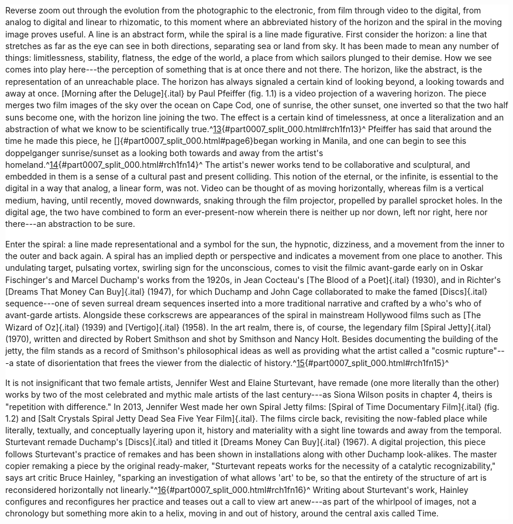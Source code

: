 Reverse zoom out through the evolution from the photographic to the electronic, from film through video to the digital, from analog to digital and linear to rhizomatic, to this moment where an abbreviated history of the horizon and the spiral in the moving image proves useful. A line is an abstract form, while the spiral is a line made figurative. First consider the horizon: a line that stretches as far as the eye can see in both directions, separating sea or land from sky. It has been made to mean any number of things: limitlessness, stability, flatness, the edge of the world, a place from which sailors plunged to their demise. How we see comes into play here---the perception of something that is at once there and not there. The horizon, like the abstract, is the representation of an unreachable place. The horizon has always signaled a certain kind of looking beyond, a looking towards and away at once. [Morning after the Deluge]{.ital} by Paul Pfeiffer (fig. 1.1) is a video projection of a wavering horizon. The piece merges two film images of the sky over the ocean on Cape Cod, one of sunrise, the other sunset, one inverted so that the two half suns become one, with the horizon line joining the two. The effect is a certain kind of timelessness, at once a literalization and an abstraction of what we know to be scientifically true.^[13](#part0007_split_004.html#ch1fn13){#part0007_split_000.html#rch1fn13}^ Pfeiffer has said that around the time he made this piece, he []{#part0007_split_000.html#page6}began working in Manila, and one can begin to see this doppelganger sunrise/sunset as a looking both towards and away from the artist's homeland.^[14](#part0007_split_004.html#ch1fn14){#part0007_split_000.html#rch1fn14}^ The artist's newer works tend to be collaborative and sculptural, and embedded in them is a sense of a cultural past and present colliding. This notion of the eternal, or the infinite, is essential to the digital in a way that analog, a linear form, was not. Video can be thought of as moving horizontally, whereas film is a vertical medium, having, until recently, moved downwards, snaking through the film projector, propelled by parallel sprocket holes. In the digital age, the two have combined to form an ever-present-now wherein there is neither up nor down, left nor right, here nor there---an abstraction to be sure.

Enter the spiral: a line made representational and a symbol for the sun, the hypnotic, dizziness, and a movement from the inner to the outer and back again. A spiral has an implied depth or perspective and indicates a movement from one place to another. This undulating target, pulsating vortex, swirling sign for the unconscious, comes to visit the filmic avant-garde early on in Oskar Fischinger's and Marcel Duchamp's works from the 1920s, in Jean Cocteau's [The Blood of a Poet]{.ital} (1930), and in Richter's [Dreams That Money Can Buy]{.ital} (1947), for which Duchamp and John Cage collaborated to make the famed [Discs]{.ital} sequence---one of seven surreal dream sequences inserted into a more traditional narrative and crafted by a who's who of avant-garde artists. Alongside these corkscrews are appearances of the spiral in mainstream Hollywood films such as [The Wizard of Oz]{.ital} (1939) and [Vertigo]{.ital} (1958). In the art realm, there is, of course, the legendary film [Spiral Jetty]{.ital} (1970), written and directed by Robert Smithson and shot by Smithson and Nancy Holt. Besides documenting the building of the jetty, the film stands as a record of Smithson's philosophical ideas as well as providing what the artist called a "cosmic rupture"---a state of disorientation that frees the viewer from the dialectic of history.^[15](#part0007_split_004.html#ch1fn15){#part0007_split_000.html#rch1fn15}^

It is not insignificant that two female artists, Jennifer West and Elaine Sturtevant, have remade (one more literally than the other) works by two of the most celebrated and mythic male artists of the last century---as Siona Wilson posits in chapter 4, theirs is "repetition with difference." In 2013, Jennifer West made her own Spiral Jetty films: [Spiral of Time Documentary Film]{.ital} (fig. 1.2) and [Salt Crystals Spiral Jetty Dead Sea Five Year Film]{.ital}. The films circle back, revisiting the now-fabled place while literally, textually, and conceptually layering upon it, history and materiality with a sight line towards and away from the temporal. Sturtevant remade Duchamp's [Discs]{.ital} and titled it [Dreams Money Can Buy]{.ital} (1967). A digital projection, this piece follows Sturtevant's practice of remakes and has been shown in installations along with other Duchamp look-alikes. The master copier remaking a piece by the original ready-maker, "Sturtevant repeats works for the necessity of a catalytic recognizability," says art critic Bruce Hainley, "sparking an investigation of what allows 'art' to be, so that the entirety of the structure of art is reconsidered horizontally not linearly."^[16](#part0007_split_004.html#ch1fn16){#part0007_split_000.html#rch1fn16}^ Writing about Sturtevant's work, Hainley configures and reconfigures her practice and teases out a call to view art anew---as part of the whirlpool of images, not a chronology but something more akin to a helix, moving in and out of history, around the central axis called Time.
